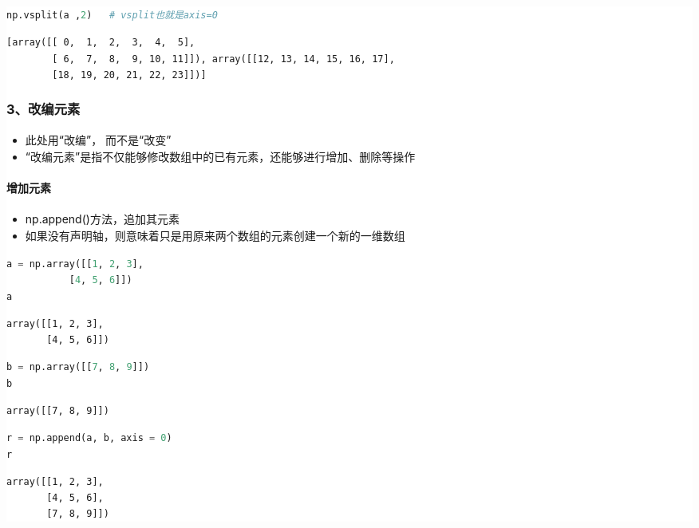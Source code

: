 


```python
np.vsplit(a ,2)   # vsplit也就是axis=0
```




    [array([[ 0,  1,  2,  3,  4,  5],
            [ 6,  7,  8,  9, 10, 11]]), array([[12, 13, 14, 15, 16, 17],
            [18, 19, 20, 21, 22, 23]])]



### 3、改编元素
* 此处用“改编”， 而不是“改变”
*  “改编元素”是指不仅能够修改数组中的已有元素，还能够进行增加、删除等操作

#### 增加元素
* np.append()方法，追加其元素
* 如果没有声明轴，则意味着只是用原来两个数组的元素创建一个新的一维数组


```python
a = np.array([[1, 2, 3],
           [4, 5, 6]])
a
```




    array([[1, 2, 3],
           [4, 5, 6]])




```python
b = np.array([[7, 8, 9]])
b
```




    array([[7, 8, 9]])




```python
r = np.append(a, b, axis = 0)
r
```




    array([[1, 2, 3],
           [4, 5, 6],
           [7, 8, 9]])



